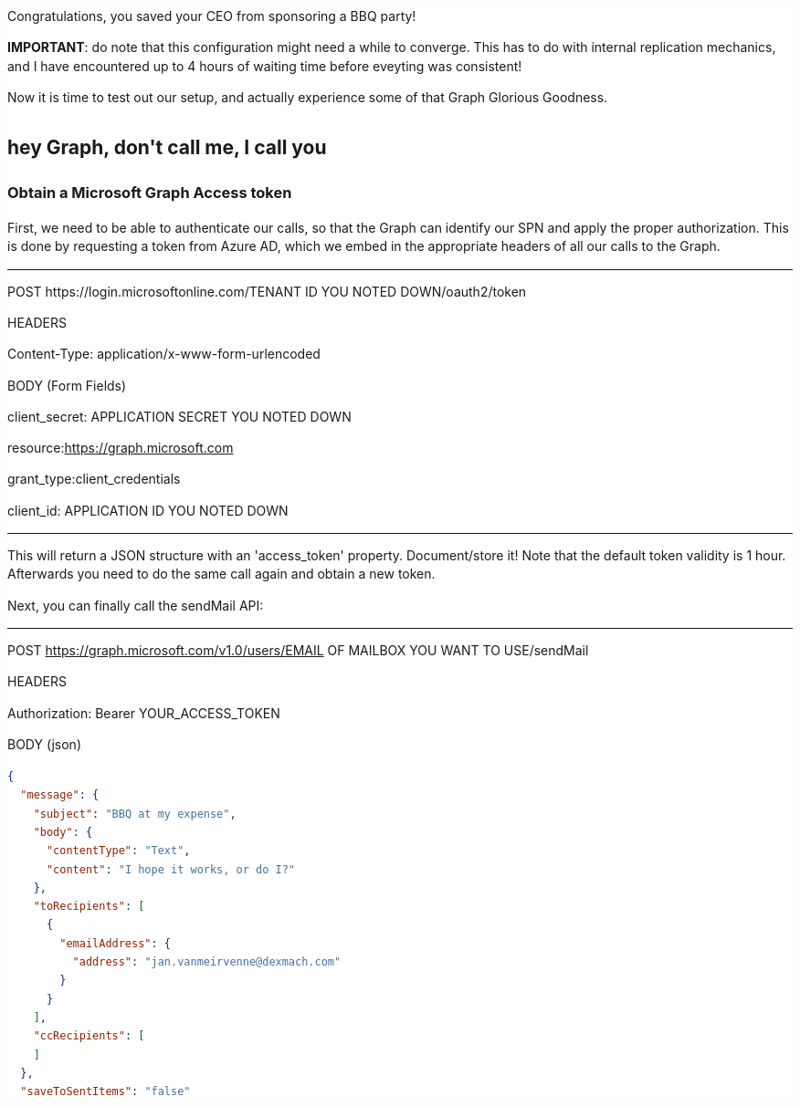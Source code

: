 Congratulations, you saved your CEO from sponsoring a BBQ party!

**IMPORTANT**: do note that this configuration might need a while to converge. This has to do with internal replication mechanics, and I have encountered up to 4 hours of waiting time before eveyting was consistent!

Now it is time to test out our setup, and actually experience some of that Graph Glorious Goodness.

## hey Graph, don't call me, I call you

### Obtain a Microsoft Graph Access token

First, we need to be able to authenticate our calls, so that the Graph can identify our SPN and apply the proper authorization. This is done by requesting a token from Azure AD, which we embed in the appropriate headers of all our calls to the Graph.

<hr />
POST https://login.microsoftonline.com/TENANT ID YOU NOTED DOWN/oauth2/token

HEADERS

Content-Type: application/x-www-form-urlencoded

BODY (Form Fields)

client_secret: APPLICATION SECRET YOU NOTED DOWN

resource:https://graph.microsoft.com

grant_type:client_credentials

client_id: APPLICATION ID YOU NOTED DOWN

<hr />

This will return a JSON structure with an 'access_token' property. Document/store it! Note that the default token validity is 1 hour. Afterwards you need to do the same call again and obtain a new token.

Next, you can finally call the sendMail API:

<hr />

POST https://graph.microsoft.com/v1.0/users/EMAIL OF MAILBOX YOU WANT TO USE/sendMail

HEADERS

Authorization: Bearer YOUR_ACCESS_TOKEN

BODY (json)
``` json
{
  "message": {
    "subject": "BBQ at my expense",
    "body": {
      "contentType": "Text",
      "content": "I hope it works, or do I?"
    },
    "toRecipients": [
      {
        "emailAddress": {
          "address": "jan.vanmeirvenne@dexmach.com"
        }
      }
    ],
    "ccRecipients": [
    ]
  },
  "saveToSentItems": "false"
```
